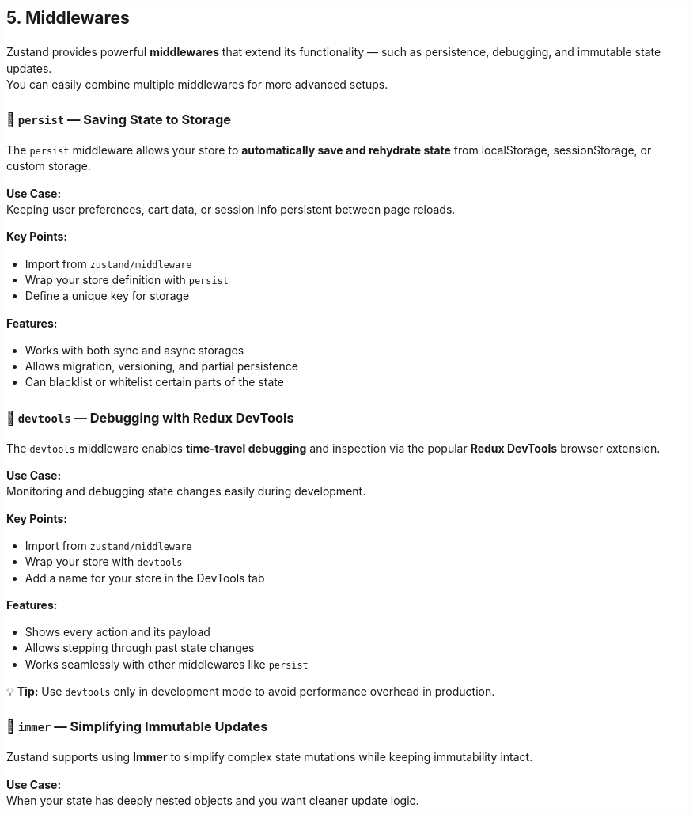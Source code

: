 
## 5. Middlewares

Zustand provides powerful **middlewares** that extend its functionality — such as persistence, debugging, and immutable state updates.  
You can easily combine multiple middlewares for more advanced setups.

### 🔹 `persist` — Saving State to Storage

The `persist` middleware allows your store to **automatically save and rehydrate state** from localStorage, sessionStorage, or custom storage.

**Use Case:**  
Keeping user preferences, cart data, or session info persistent between page reloads.

**Key Points:**

- Import from `zustand/middleware`
- Wrap your store definition with `persist`
- Define a unique key for storage

**Features:**

- Works with both sync and async storages
- Allows migration, versioning, and partial persistence
- Can blacklist or whitelist certain parts of the state

### 🔹 `devtools` — Debugging with Redux DevTools

The `devtools` middleware enables **time-travel debugging** and inspection via the popular **Redux DevTools** browser extension.

**Use Case:**  
Monitoring and debugging state changes easily during development.

**Key Points:**

- Import from `zustand/middleware`
- Wrap your store with `devtools`
- Add a name for your store in the DevTools tab

**Features:**

- Shows every action and its payload  
- Allows stepping through past state changes  
- Works seamlessly with other middlewares like `persist`

💡 **Tip:** Use `devtools` only in development mode to avoid performance overhead in production.

### 🔹 `immer` — Simplifying Immutable Updates

Zustand supports using **Immer** to simplify complex state mutations while keeping immutability intact.

**Use Case:**  
When your state has deeply nested objects and you want cleaner update logic.
